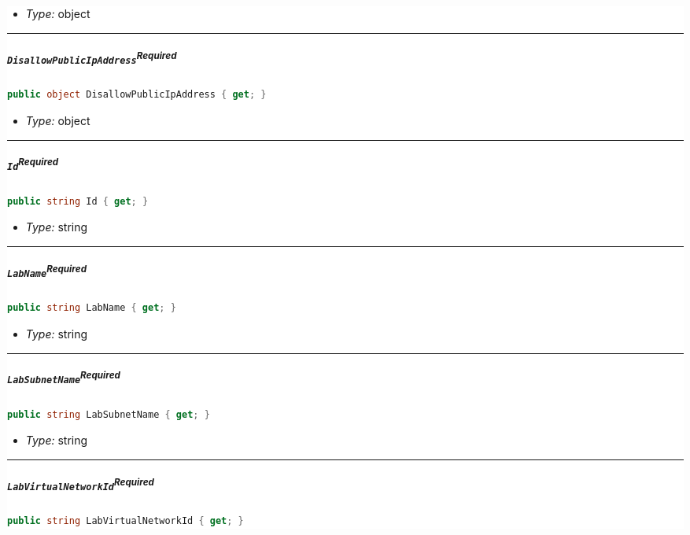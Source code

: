 - *Type:* object

---

##### `DisallowPublicIpAddress`<sup>Required</sup> <a name="DisallowPublicIpAddress" id="@cdktf/provider-azurerm.devTestLinuxVirtualMachine.DevTestLinuxVirtualMachine.property.disallowPublicIpAddress"></a>

```csharp
public object DisallowPublicIpAddress { get; }
```

- *Type:* object

---

##### `Id`<sup>Required</sup> <a name="Id" id="@cdktf/provider-azurerm.devTestLinuxVirtualMachine.DevTestLinuxVirtualMachine.property.id"></a>

```csharp
public string Id { get; }
```

- *Type:* string

---

##### `LabName`<sup>Required</sup> <a name="LabName" id="@cdktf/provider-azurerm.devTestLinuxVirtualMachine.DevTestLinuxVirtualMachine.property.labName"></a>

```csharp
public string LabName { get; }
```

- *Type:* string

---

##### `LabSubnetName`<sup>Required</sup> <a name="LabSubnetName" id="@cdktf/provider-azurerm.devTestLinuxVirtualMachine.DevTestLinuxVirtualMachine.property.labSubnetName"></a>

```csharp
public string LabSubnetName { get; }
```

- *Type:* string

---

##### `LabVirtualNetworkId`<sup>Required</sup> <a name="LabVirtualNetworkId" id="@cdktf/provider-azurerm.devTestLinuxVirtualMachine.DevTestLinuxVirtualMachine.property.labVirtualNetworkId"></a>

```csharp
public string LabVirtualNetworkId { get; }
```
